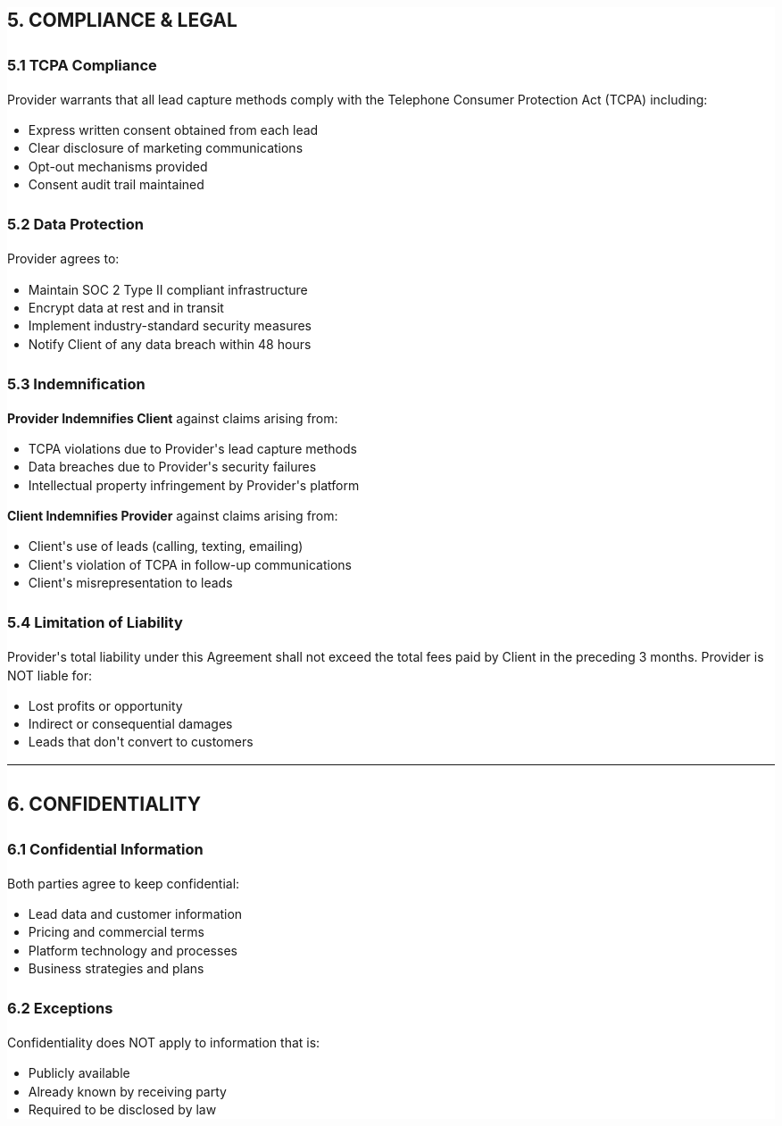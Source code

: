 
## 5. COMPLIANCE & LEGAL

### 5.1 TCPA Compliance
Provider warrants that all lead capture methods comply with the Telephone Consumer Protection Act (TCPA) including:
- Express written consent obtained from each lead
- Clear disclosure of marketing communications
- Opt-out mechanisms provided
- Consent audit trail maintained

### 5.2 Data Protection
Provider agrees to:
- Maintain SOC 2 Type II compliant infrastructure
- Encrypt data at rest and in transit
- Implement industry-standard security measures
- Notify Client of any data breach within 48 hours

### 5.3 Indemnification
**Provider Indemnifies Client** against claims arising from:
- TCPA violations due to Provider's lead capture methods
- Data breaches due to Provider's security failures
- Intellectual property infringement by Provider's platform

**Client Indemnifies Provider** against claims arising from:
- Client's use of leads (calling, texting, emailing)
- Client's violation of TCPA in follow-up communications
- Client's misrepresentation to leads

### 5.4 Limitation of Liability
Provider's total liability under this Agreement shall not exceed the total fees paid by Client in the preceding 3 months. Provider is NOT liable for:
- Lost profits or opportunity
- Indirect or consequential damages
- Leads that don't convert to customers

---

## 6. CONFIDENTIALITY

### 6.1 Confidential Information
Both parties agree to keep confidential:
- Lead data and customer information
- Pricing and commercial terms
- Platform technology and processes
- Business strategies and plans

### 6.2 Exceptions
Confidentiality does NOT apply to information that is:
- Publicly available
- Already known by receiving party
- Required to be disclosed by law
